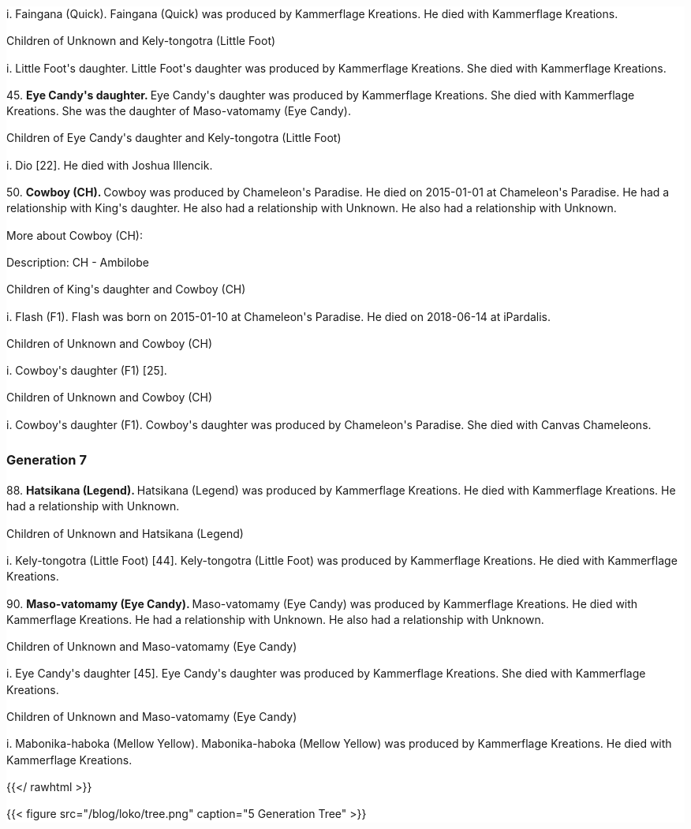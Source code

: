  <p>i. Faingana (Quick). Faingana (Quick) was produced by Kammerflage Kreations.  He died with Kammerflage Kreations.  </p>
  <p>Children of Unknown and Kely-tongotra (Little Foot)</p>
  <p>i. Little Foot's daughter. Little Foot's daughter was produced by Kammerflage Kreations.  She died with Kammerflage Kreations.  </p>
  <p>45. <strong>Eye Candy's daughter. </strong>Eye Candy's daughter was produced by Kammerflage Kreations.  She died with Kammerflage Kreations.  She was the daughter of Maso-vatomamy (Eye Candy). </p>
  <p>Children of Eye Candy's daughter and Kely-tongotra (Little Foot)</p>
  <p>i. Dio [22]. He died with Joshua Illencik.  </p>
  <img align="right" alt="" border="0" src="/blog/loko/isCowboy.jpg" />
  <p>50. <strong>Cowboy (CH). </strong>Cowboy was produced by Chameleon's Paradise.  He died on 2015-01-01 at Chameleon's Paradise.  He had a relationship with King's daughter. He also had a relationship with Unknown. He also had a relationship with Unknown. </p>
  <p>More about Cowboy (CH):</p>
  <p>Description: CH - Ambilobe</p>
  <p>Children of King's daughter and Cowboy (CH)</p>
  <p>i. Flash (F1). Flash was born on 2015-01-10 at Chameleon's Paradise.  He died on 2018-06-14 at iPardalis.  </p>
  <p>Children of Unknown and Cowboy (CH)</p>
  <p>i. Cowboy's daughter (F1) [25]. </p>
  <p>Children of Unknown and Cowboy (CH)</p>
  <p>i. Cowboy's daughter (F1). Cowboy's daughter was produced by Chameleon's Paradise.  She died with Canvas Chameleons.  </p>
  <h3>Generation 7</h3>
  <img align="right" alt="" border="0" src="/blog/loko/islegend.jpg" />
  <p>88. <strong>Hatsikana (Legend). </strong>Hatsikana (Legend) was produced by Kammerflage Kreations.  He died with Kammerflage Kreations.  He had a relationship with Unknown. </p>
  <p>Children of Unknown and Hatsikana (Legend)</p>
  <p>i. Kely-tongotra (Little Foot) [44]. Kely-tongotra (Little Foot) was produced by Kammerflage Kreations.  He died with Kammerflage Kreations.  </p>
  <img align="right" alt="" border="0" src="/blog/loko/iseyecandy.jpg" />
  <p>90. <strong>Maso-vatomamy (Eye Candy). </strong>Maso-vatomamy (Eye Candy) was produced by Kammerflage Kreations.  He died with Kammerflage Kreations.  He had a relationship with Unknown. He also had a relationship with Unknown. </p>
  <p>Children of Unknown and Maso-vatomamy (Eye Candy)</p>
  <p>i. Eye Candy's daughter [45]. Eye Candy's daughter was produced by Kammerflage Kreations.  She died with Kammerflage Kreations.  </p>
  <p>Children of Unknown and Maso-vatomamy (Eye Candy)</p>
  <p>i. Mabonika-haboka (Mellow Yellow). Mabonika-haboka (Mellow Yellow) was produced by Kammerflage Kreations.  He died with Kammerflage Kreations.  </p>
</div>
  
{{</ rawhtml >}}

{{< figure src="/blog/loko/tree.png" caption="5 Generation Tree" >}}